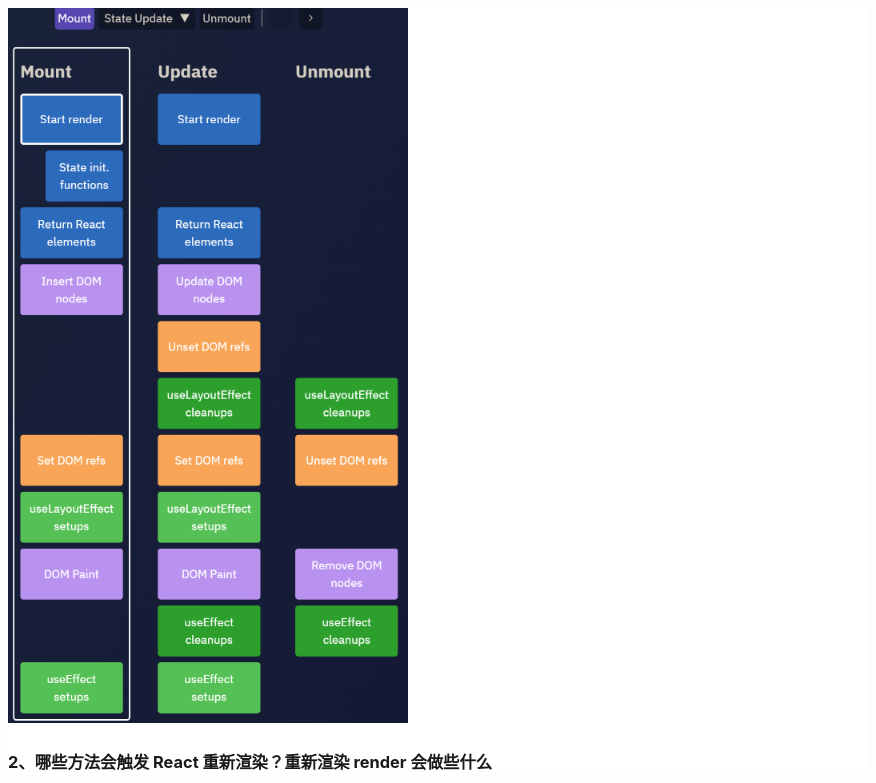 <img src="../assets/image-20230704001824045.png" alt="image-20230704001824045" style="zoom:80%;" />


### 2、哪些方法会触发 React 重新渲染？重新渲染 render 会做些什么
